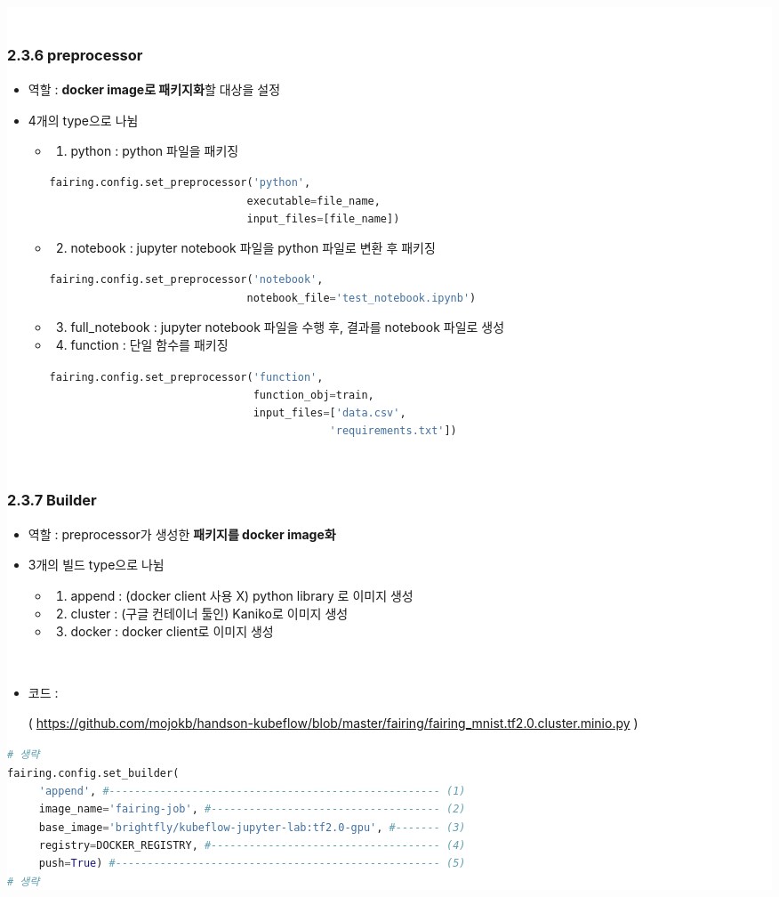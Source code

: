 <br>

### 2.3.6 preprocessor

- 역할 : **docker image로 패키지화**할 대상을 설정

- 4개의 type으로 나뉨

  - 1) python : python 파일을 패키징

    ```python
    fairing.config.set_preprocessor('python',
                                   executable=file_name,
                                   input_files=[file_name])
    ```

  - 2) notebook : jupyter notebook 파일을 python 파일로 변환 후 패키징

    ```python
    fairing.config.set_preprocessor('notebook',
                                   notebook_file='test_notebook.ipynb')
    ```

  - 3) full_notebook : jupyter notebook 파일을 수행 후, 결과를 notebook 파일로 생성

  - 4) function : 단일 함수를 패키징

    ```python
    fairing.config.set_preprocessor('function',
                                    function_obj=train,
                                    input_files=['data.csv',
                                                'requirements.txt'])
    ```

<br>

### 2.3.7 Builder

- 역할 : preprocessor가 생성한 **패키지를 docker image화**

- 3개의  빌드 type으로 나뉨

  - 1) append : (docker client 사용 X) python library 로 이미지 생성 
  - 2) cluster :  (구글 컨테이너 툴인) Kaniko로 이미지 생성
  - 3) docker :  docker client로 이미지 생성


<br>

- 코드 :

  ( https://github.com/mojokb/handson-kubeflow/blob/master/fairing/fairing_mnist.tf2.0.cluster.minio.py )

```python
# 생략
fairing.config.set_builder(
     'append', #---------------------------------------------------- (1)
     image_name='fairing-job', #------------------------------------ (2)
     base_image='brightfly/kubeflow-jupyter-lab:tf2.0-gpu', #------- (3)
     registry=DOCKER_REGISTRY, #------------------------------------ (4)
     push=True) #--------------------------------------------------- (5)
# 생략
```
